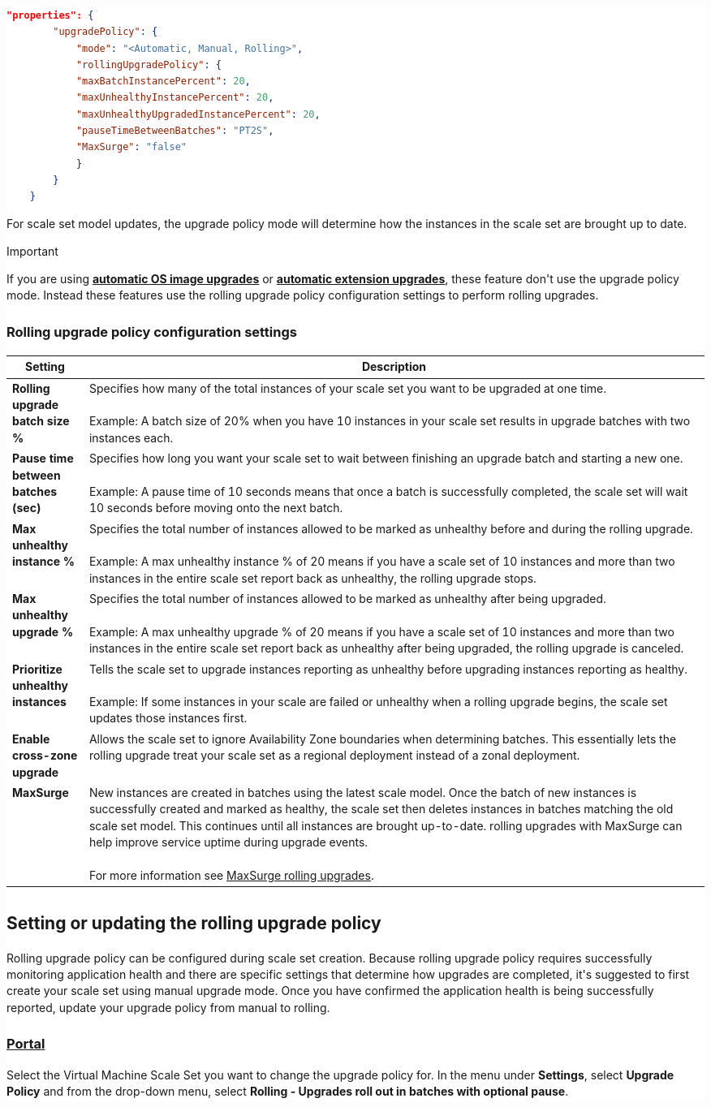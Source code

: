 ```json
"properties": {
        "upgradePolicy": {
            "mode": "<Automatic, Manual, Rolling>",
            "rollingUpgradePolicy": {
            "maxBatchInstancePercent": 20,
            "maxUnhealthyInstancePercent": 20,
            "maxUnhealthyUpgradedInstancePercent": 20,
            "pauseTimeBetweenBatches": "PT2S",
            "MaxSurge": "false"
            }
        }
    }
```

For scale set model updates, the upgrade policy mode will determine how the instances in the scale set are brought up to date. 

> [!IMPORTANT]
> If you are using **[automatic OS image upgrades](virtual-machine-scale-sets-automatic-upgrade.md)** or **[automatic extension upgrades](../virtual-machines/automatic-extension-upgrade.md)**, these feature don't use the upgrade policy mode. Instead these features use the rolling upgrade policy configuration settings to perform rolling upgrades.

### Rolling upgrade policy configuration settings


|Setting | Description |
|---|---|
|**Rolling upgrade batch size %** | Specifies how many of the total instances of your scale set you want to be upgraded at one time. <br><br>Example: A batch size of 20% when you have 10 instances in your scale set results in upgrade batches with two instances each. |
|**Pause time between batches (sec)** | Specifies how long you want your scale set to wait between finishing an upgrade batch and starting a new one.<br><br> Example: A pause time of 10 seconds means that once a batch is successfully completed, the scale set will wait 10 seconds before moving onto the next batch. |
|**Max unhealthy instance %** | Specifies the total number of instances allowed to be marked as unhealthy before and during the rolling upgrade. <br><br>Example: A max unhealthy instance % of 20 means if you have a scale set of 10 instances and more than two instances in the entire scale set report back as unhealthy, the rolling upgrade stops. |
| **Max unhealthy upgrade %**| Specifies the total number of instances allowed to be marked as unhealthy after being upgraded. <br><br>Example: A max unhealthy upgrade % of 20 means if you have a scale set of 10 instances and more than two instances in the entire scale set report back as unhealthy after being upgraded, the rolling upgrade is canceled. |
|**Prioritize unhealthy instances** | Tells the scale set to upgrade instances reporting as unhealthy before upgrading instances reporting as healthy. <br><br>Example: If some instances in your scale are failed or unhealthy when a rolling upgrade begins, the scale set updates those instances first. |
| **Enable cross-zone upgrade** | Allows the scale set to ignore Availability Zone boundaries when determining batches. This essentially lets the rolling upgrade treat your scale set as a regional deployment instead of a zonal deployment. |
| **MaxSurge** | New instances are created in batches using the latest scale model. Once the batch of new instances is successfully created and marked as healthy, the scale set then deletes instances in batches matching the old scale set model. This continues until all instances are brought up-to-date. rolling upgrades with MaxSurge can help improve service uptime during upgrade events. <br><br>For more information see [MaxSurge rolling upgrades](virtual-machine-scale-sets-maxsurge.md). |


## Setting or updating the rolling upgrade policy

Rolling upgrade policy can be configured during scale set creation. Because rolling upgrade policy requires successfully monitoring application health and there are specific settings that determine how upgrades are completed, it's suggested to first create your scale set using manual upgrade mode. Once you have confirmed the application health is being successfully reported, update your upgrade policy from manual to rolling.

### [Portal](#tab/portal1)

Select the Virtual Machine Scale Set you want to change the upgrade policy for. In the menu under **Settings**, select **Upgrade Policy** and from the drop-down menu, select **Rolling - Upgrades roll out in batches with optional pause**. 
